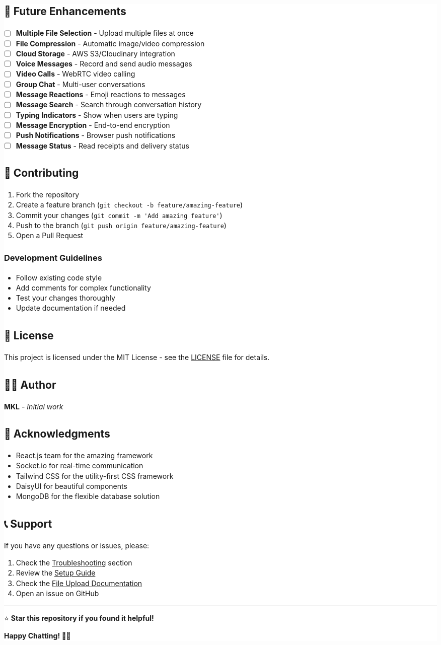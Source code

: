 ## 🔮 Future Enhancements

- [ ] **Multiple File Selection** - Upload multiple files at once
- [ ] **File Compression** - Automatic image/video compression
- [ ] **Cloud Storage** - AWS S3/Cloudinary integration
- [ ] **Voice Messages** - Record and send audio messages
- [ ] **Video Calls** - WebRTC video calling
- [ ] **Group Chat** - Multi-user conversations
- [ ] **Message Reactions** - Emoji reactions to messages
- [ ] **Message Search** - Search through conversation history
- [ ] **Typing Indicators** - Show when users are typing
- [ ] **Message Encryption** - End-to-end encryption
- [ ] **Push Notifications** - Browser push notifications
- [ ] **Message Status** - Read receipts and delivery status

## 🤝 Contributing

1. Fork the repository
2. Create a feature branch (`git checkout -b feature/amazing-feature`)
3. Commit your changes (`git commit -m 'Add amazing feature'`)
4. Push to the branch (`git push origin feature/amazing-feature`)
5. Open a Pull Request

### Development Guidelines

- Follow existing code style
- Add comments for complex functionality
- Test your changes thoroughly
- Update documentation if needed

## 📝 License

This project is licensed under the MIT License - see the [LICENSE](LICENSE) file for details.

## 👨‍💻 Author

**MKL** - _Initial work_

## 🙏 Acknowledgments

- React.js team for the amazing framework
- Socket.io for real-time communication
- Tailwind CSS for the utility-first CSS framework
- DaisyUI for beautiful components
- MongoDB for the flexible database solution

## 📞 Support

If you have any questions or issues, please:

1. Check the [Troubleshooting](#-troubleshooting) section
2. Review the [Setup Guide](SETUP_GUIDE.md)
3. Check the [File Upload Documentation](FILE_UPLOAD_FEATURE.md)
4. Open an issue on GitHub

---

⭐ **Star this repository if you found it helpful!**

**Happy Chatting! 💬✨**
